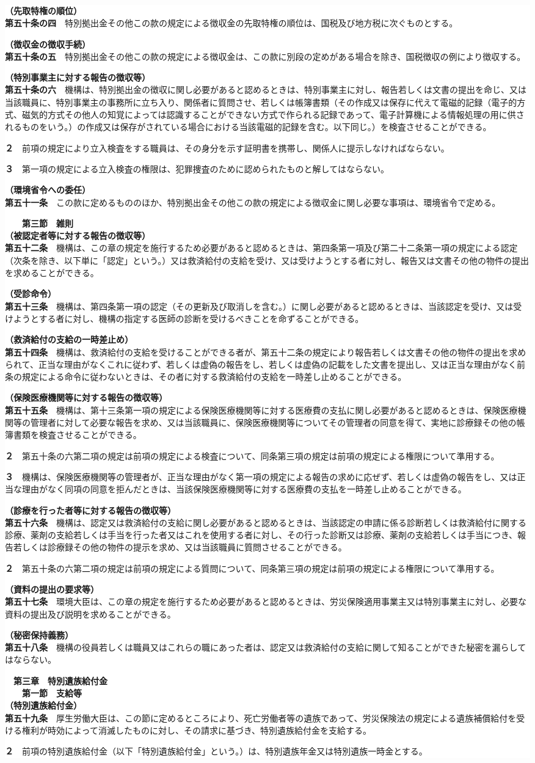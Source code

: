 **（先取特権の順位）**  
**第五十条の四**　特別拠出金その他この款の規定による徴収金の先取特権の順位は、国税及び地方税に次ぐものとする。  
  
**（徴収金の徴収手続）**  
**第五十条の五**　特別拠出金その他この款の規定による徴収金は、この款に別段の定めがある場合を除き、国税徴収の例により徴収する。  
  
**（特別事業主に対する報告の徴収等）**  
**第五十条の六**　機構は、特別拠出金の徴収に関し必要があると認めるときは、特別事業主に対し、報告若しくは文書の提出を命じ、又は当該職員に、特別事業主の事務所に立ち入り、関係者に質問させ、若しくは帳簿書類（その作成又は保存に代えて電磁的記録（電子的方式、磁気的方式その他人の知覚によっては認識することができない方式で作られる記録であって、電子計算機による情報処理の用に供されるものをいう。）の作成又は保存がされている場合における当該電磁的記録を含む。以下同じ。）を検査させることができる。  
  
**２**　前項の規定により立入検査をする職員は、その身分を示す証明書を携帯し、関係人に提示しなければならない。  
  
**３**　第一項の規定による立入検査の権限は、犯罪捜査のために認められたものと解してはならない。  
  
**（環境省令への委任）**  
**第五十一条**　この款に定めるもののほか、特別拠出金その他この款の規定による徴収金に関し必要な事項は、環境省令で定める。  
  
&emsp;&emsp;**第三節　雑則**  
**（被認定者等に対する報告の徴収等）**  
**第五十二条**　機構は、この章の規定を施行するため必要があると認めるときは、第四条第一項及び第二十二条第一項の規定による認定（次条を除き、以下単に「認定」という。）又は救済給付の支給を受け、又は受けようとする者に対し、報告又は文書その他の物件の提出を求めることができる。  
  
**（受診命令）**  
**第五十三条**　機構は、第四条第一項の認定（その更新及び取消しを含む。）に関し必要があると認めるときは、当該認定を受け、又は受けようとする者に対し、機構の指定する医師の診断を受けるべきことを命ずることができる。  
  
**（救済給付の支給の一時差止め）**  
**第五十四条**　機構は、救済給付の支給を受けることができる者が、第五十二条の規定により報告若しくは文書その他の物件の提出を求められて、正当な理由がなくこれに従わず、若しくは虚偽の報告をし、若しくは虚偽の記載をした文書を提出し、又は正当な理由がなく前条の規定による命令に従わないときは、その者に対する救済給付の支給を一時差し止めることができる。  
  
**（保険医療機関等に対する報告の徴収等）**  
**第五十五条**　機構は、第十三条第一項の規定による保険医療機関等に対する医療費の支払に関し必要があると認めるときは、保険医療機関等の管理者に対して必要な報告を求め、又は当該職員に、保険医療機関等についてその管理者の同意を得て、実地に診療録その他の帳簿書類を検査させることができる。  
  
**２**　第五十条の六第二項の規定は前項の規定による検査について、同条第三項の規定は前項の規定による権限について準用する。  
  
**３**　機構は、保険医療機関等の管理者が、正当な理由がなく第一項の規定による報告の求めに応ぜず、若しくは虚偽の報告をし、又は正当な理由がなく同項の同意を拒んだときは、当該保険医療機関等に対する医療費の支払を一時差し止めることができる。  
  
**（診療を行った者等に対する報告の徴収等）**  
**第五十六条**　機構は、認定又は救済給付の支給に関し必要があると認めるときは、当該認定の申請に係る診断若しくは救済給付に関する診療、薬剤の支給若しくは手当を行った者又はこれを使用する者に対し、その行った診断又は診療、薬剤の支給若しくは手当につき、報告若しくは診療録その他の物件の提示を求め、又は当該職員に質問させることができる。  
  
**２**　第五十条の六第二項の規定は前項の規定による質問について、同条第三項の規定は前項の規定による権限について準用する。  
  
**（資料の提出の要求等）**  
**第五十七条**　環境大臣は、この章の規定を施行するため必要があると認めるときは、労災保険適用事業主又は特別事業主に対し、必要な資料の提出及び説明を求めることができる。  
  
**（秘密保持義務）**  
**第五十八条**　機構の役員若しくは職員又はこれらの職にあった者は、認定又は救済給付の支給に関して知ることができた秘密を漏らしてはならない。  
  
&emsp;**第三章　特別遺族給付金**  
&emsp;&emsp;**第一節　支給等**  
**（特別遺族給付金）**  
**第五十九条**　厚生労働大臣は、この節に定めるところにより、死亡労働者等の遺族であって、労災保険法の規定による遺族補償給付を受ける権利が時効によって消滅したものに対し、その請求に基づき、特別遺族給付金を支給する。  
  
**２**　前項の特別遺族給付金（以下「特別遺族給付金」という。）は、特別遺族年金又は特別遺族一時金とする。  
  